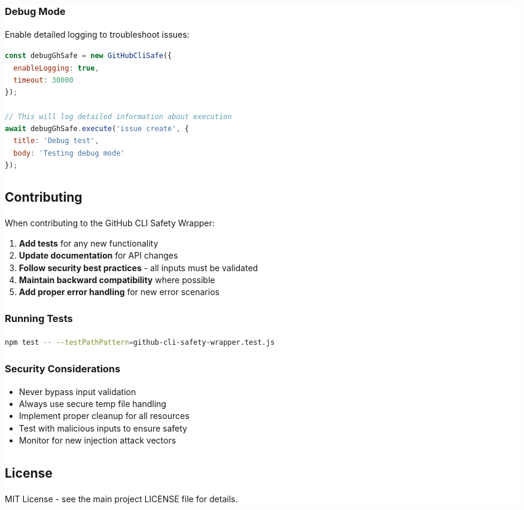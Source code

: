 ### Debug Mode

Enable detailed logging to troubleshoot issues:

```javascript
const debugGhSafe = new GitHubCliSafe({
  enableLogging: true,
  timeout: 30000
});

// This will log detailed information about execution
await debugGhSafe.execute('issue create', { 
  title: 'Debug test',
  body: 'Testing debug mode'
});
```

## Contributing

When contributing to the GitHub CLI Safety Wrapper:

1. **Add tests** for any new functionality
2. **Update documentation** for API changes
3. **Follow security best practices** - all inputs must be validated
4. **Maintain backward compatibility** where possible
5. **Add proper error handling** for new error scenarios

### Running Tests

```bash
npm test -- --testPathPattern=github-cli-safety-wrapper.test.js
```

### Security Considerations

- Never bypass input validation
- Always use secure temp file handling
- Implement proper cleanup for all resources
- Test with malicious inputs to ensure safety
- Monitor for new injection attack vectors

## License

MIT License - see the main project LICENSE file for details.